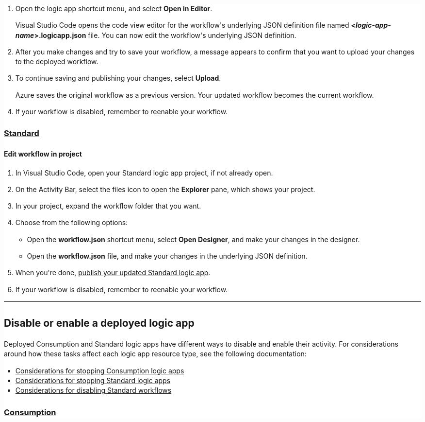 1. Open the logic app shortcut menu, and select **Open in Editor**.

   Visual Studio Code opens the code view editor for the workflow's underlying JSON definition file named **<*logic-app-name*>.logicapp.json** file. You can now edit the workflow's underlying JSON definition.

1. After you make changes and try to save your workflow, a message appears to confirm that you want to upload your changes to the deployed workflow.

1. To continue saving and publishing your changes, select **Upload**.

   Azure saves the original workflow as a previous version. Your updated workflow becomes the current workflow.

1. If your workflow is disabled, remember to reenable your workflow.

### [Standard](#tab/standard)

#### Edit workflow in project

1. In Visual Studio Code, open your Standard logic app project, if not already open.

1. On the Activity Bar, select the files icon to open the **Explorer** pane, which shows your project.

1. In your project, expand the workflow folder that you want.

1. Choose from the following options:

   - Open the **workflow.json** shortcut menu, select **Open Designer**, and make your changes in the designer.

   - Open the **workflow.json** file, and make your changes in the underlying JSON definition.

1. When you're done, [publish your updated Standard logic app](/azure/logic-apps/create-standard-workflows-visual-studio-code#publish-new-logic-app).

1. If your workflow is disabled, remember to reenable your workflow.

---

<a name="disable-enable-logic-apps"></a>

## Disable or enable a deployed logic app

Deployed Consumption and Standard logic apps have different ways to disable and enable their activity. For considerations around how these tasks affect each logic app resource type, see the following documentation:

- [Considerations for stopping Consumption logic apps](/azure/logic-apps/manage-logic-apps-with-azure-portal?tabs=consumption#considerations-stop-consumption-logic-apps)
- [Considerations for stopping Standard logic apps](/azure/logic-apps/manage-logic-apps-with-azure-portal?tabs=standard#considerations-stop-standard-logic-apps)
- [Considerations for disabling Standard workflows](/azure/logic-apps/manage-logic-apps-with-azure-portal?tabs=standard#considerations-disable-enable-standard-workflows)

### [Consumption](#tab/consumption)
